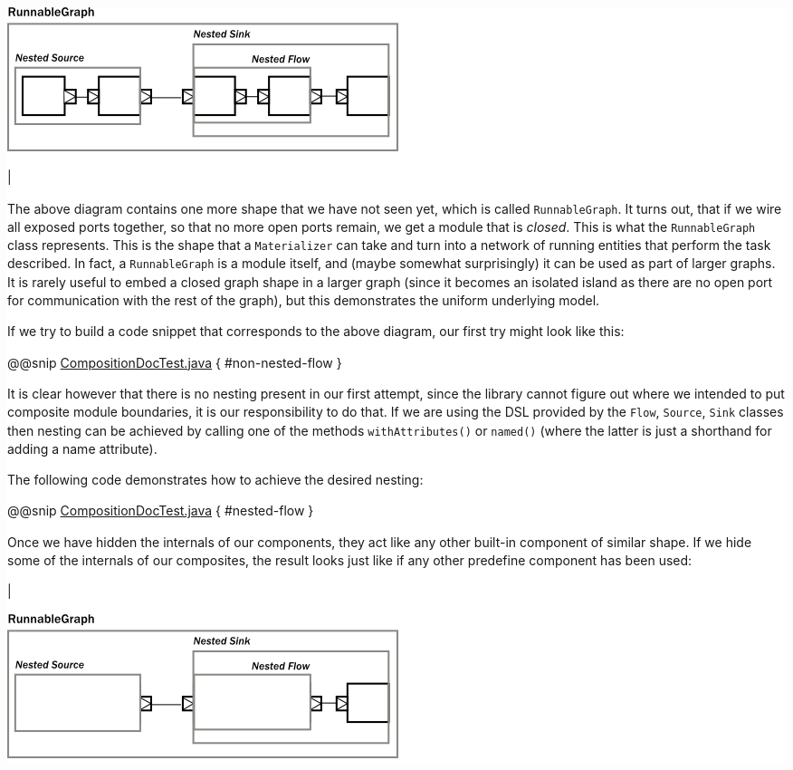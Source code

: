 ![compose_nested_flow.png](../../images/compose_nested_flow.png)

|

The above diagram contains one more shape that we have not seen yet, which is called `RunnableGraph`. It turns
out, that if we wire all exposed ports together, so that no more open ports remain, we get a module that is *closed*.
This is what the `RunnableGraph` class represents. This is the shape that a `Materializer` can take
and turn into a network of running entities that perform the task described. In fact, a `RunnableGraph` is a
module itself, and (maybe somewhat surprisingly) it can be used as part of larger graphs. It is rarely useful to embed
a closed graph shape in a larger graph (since it becomes an isolated island as there are no open port for communication
with the rest of the graph), but this demonstrates the uniform underlying model.

If we try to build a code snippet that corresponds to the above diagram, our first try might look like this:

@@snip [CompositionDocTest.java](../code/docs/stream/CompositionDocTest.java) { #non-nested-flow }

It is clear however that there is no nesting present in our first attempt, since the library cannot figure out
where we intended to put composite module boundaries, it is our responsibility to do that. If we are using the
DSL provided by the `Flow`, `Source`, `Sink` classes then nesting can be achieved by calling one of the
methods `withAttributes()` or `named()` (where the latter is just a shorthand for adding a name attribute).

The following code demonstrates how to achieve the desired nesting:

@@snip [CompositionDocTest.java](../code/docs/stream/CompositionDocTest.java) { #nested-flow }

Once we have hidden the internals of our components, they act like any other built-in component of similar shape. If
we hide some of the internals of our composites, the result looks just like if any other predefine component has been
used:

|

![compose_nested_flow_opaque.png](../../images/compose_nested_flow_opaque.png)
